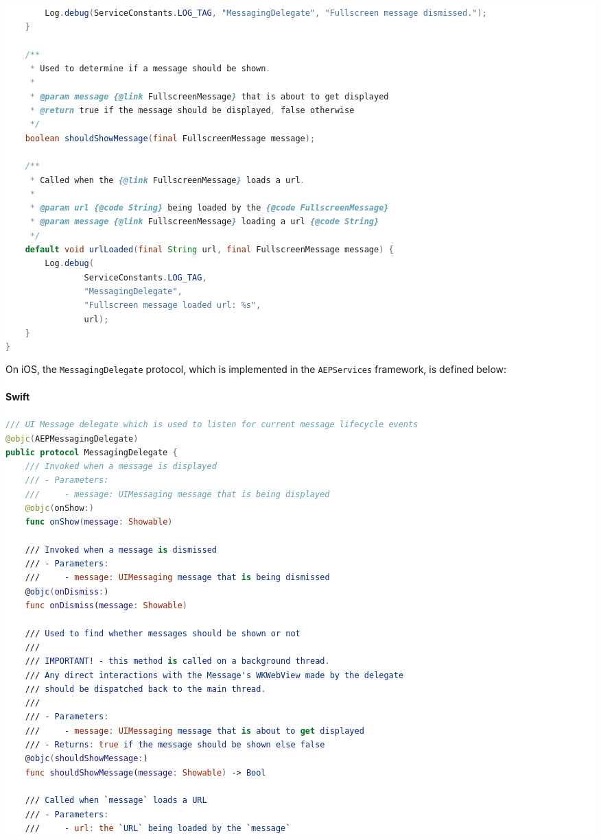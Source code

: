 ```java
        Log.debug(ServiceConstants.LOG_TAG, "MessagingDelegate", "Fullscreen message dismissed.");
    }

    /**
     * Used to determine if a message should be shown.
     *
     * @param message {@link FullscreenMessage} that is about to get displayed
     * @return true if the message should be displayed, false otherwise
     */
    boolean shouldShowMessage(final FullscreenMessage message);

    /**
     * Called when the {@link FullscreenMessage} loads a url.
     *
     * @param url {@code String} being loaded by the {@code FullscreenMessage}
     * @param message {@link FullscreenMessage} loading a url {@code String}
     */
    default void urlLoaded(final String url, final FullscreenMessage message) {
        Log.debug(
                ServiceConstants.LOG_TAG,
                "MessagingDelegate",
                "Fullscreen message loaded url: %s",
                url);
    }
}
```

<Variant platform="ios" function="messaging-delegate" repeat="3"/>

On iOS, the `MessagingDelegate` protocol, which is implemented in the `AEPServices` framework, is defined below:

#### Swift

```swift
/// UI Message delegate which is used to listen for current message lifecycle events
@objc(AEPMessagingDelegate)
public protocol MessagingDelegate {
    /// Invoked when a message is displayed
    /// - Parameters:
    ///     - message: UIMessaging message that is being displayed
    @objc(onShow:)
    func onShow(message: Showable)

    /// Invoked when a message is dismissed
    /// - Parameters:
    ///     - message: UIMessaging message that is being dismissed
    @objc(onDismiss:)
    func onDismiss(message: Showable)

    /// Used to find whether messages should be shown or not
    ///
    /// IMPORTANT! - this method is called on a background thread. 
    /// Any direct interactions with the Message's WKWebView made by the delegate
    /// should be dispatched back to the main thread.
    ///
    /// - Parameters:
    ///     - message: UIMessaging message that is about to get displayed
    /// - Returns: true if the message should be shown else false
    @objc(shouldShowMessage:)
    func shouldShowMessage(message: Showable) -> Bool

    /// Called when `message` loads a URL
    /// - Parameters:
    ///     - url: the `URL` being loaded by the `message`
```